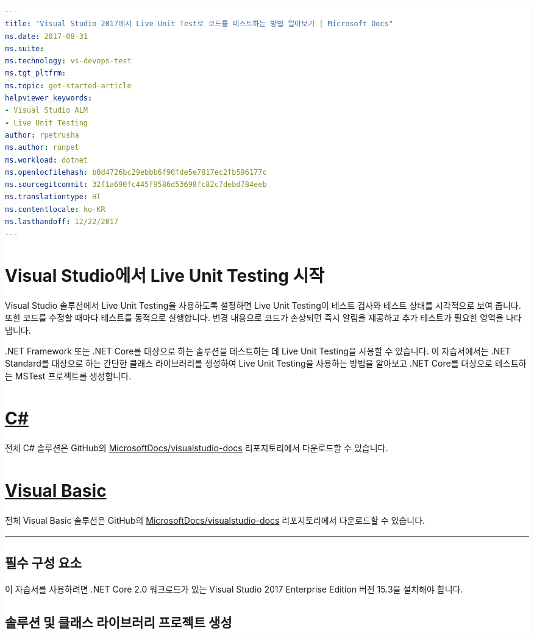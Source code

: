 ```yaml
---
title: "Visual Studio 2017에서 Live Unit Test로 코드를 테스트하는 방법 알아보기 | Microsoft Docs"
ms.date: 2017-08-31
ms.suite: 
ms.technology: vs-devops-test
ms.tgt_pltfrm: 
ms.topic: get-started-article
helpviewer_keywords:
- Visual Studio ALM
- Live Unit Testing
author: rpetrusha
ms.author: ronpet
ms.workload: dotnet
ms.openlocfilehash: b0d4726bc29ebbb6f90fde5e7817ec2fb596177c
ms.sourcegitcommit: 32f1a690fc445f9586d53698fc82c7debd784eeb
ms.translationtype: HT
ms.contentlocale: ko-KR
ms.lasthandoff: 12/22/2017
---
```

# <a name="get-started-with-live-unit-testing-in-visual-studio"></a>Visual Studio에서 Live Unit Testing 시작

Visual Studio 솔루션에서 Live Unit Testing을 사용하도록 설정하면 Live Unit Testing이 테스트 검사와 테스트 상태를 시각적으로 보여 줍니다. 또한 코드를 수정할 때마다 테스트를 동적으로 실행합니다. 변경 내용으로 코드가 손상되면 즉시 알림을 제공하고 추가 테스트가 필요한 영역을 나타냅니다. 

.NET Framework 또는 .NET Core를 대상으로 하는 솔루션을 테스트하는 데 Live Unit Testing을 사용할 수 있습니다. 이 자습서에서는 .NET Standard를 대상으로 하는 간단한 클래스 라이브러리를 생성하여 Live Unit Testing을 사용하는 방법을 알아보고 .NET Core를 대상으로 테스트하는 MSTest 프로젝트를 생성합니다.

# <a name="ctabcsharp"></a>[C#](#tab/csharp)
전체 C# 솔루션은 GitHub의 [MicrosoftDocs/visualstudio-docs](https://github.com/MicrosoftDocs/visualstudio-docs/tree/master/docs/test/samples/csharp/UtilityLibraries/) 리포지토리에서 다운로드할 수 있습니다.
# <a name="visual-basictabvisual-basic"></a>[Visual Basic](#tab/visual-basic)
전체 Visual Basic 솔루션은 GitHub의 [MicrosoftDocs/visualstudio-docs](https://github.com/MicrosoftDocs/visualstudio-docs/tree/master/docs/test/samples/visual-basic/UtilityLibraries/) 리포지토리에서 다운로드할 수 있습니다.

---

## <a name="prerequisites"></a>필수 구성 요소

이 자습서를 사용하려면 .NET Core 2.0 워크로드가 있는 Visual Studio 2017 Enterprise Edition 버전 15.3을 설치해야 합니다.

## <a name="create-the-solution-and-the-class-library-project"></a>솔루션 및 클래스 라이브러리 프로젝트 생성
